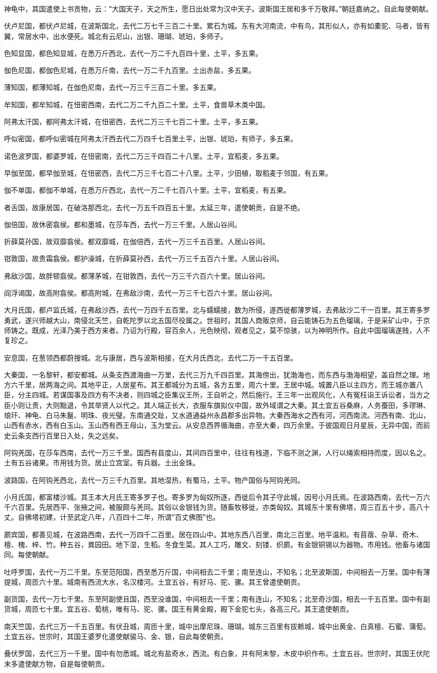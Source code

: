 神龟中，其国遣使上书贡物，云：“大国天子，天之所生，愿日出处常为汉中天子。波斯国王居和多千万敬拜。”朝廷嘉纳之。自此每使朝献。

伏卢尼国，都伏卢尼城，在波斯国北，去代二万七千三百二十里。累石为城。东有大河南流，中有鸟，其形似人，亦有如橐驼、马者，皆有翼，常居水中，出水便死。城北有云尼山，出银、珊瑚、琥珀，多师子。

色知显国，都色知显城，在悉万斤西北，去代一万二千九百四十里，土平，多五果。

伽色尼国，都伽色尼城，在悉万斤南，去代一万二千九百里。土出赤盐，多五果。

薄知国，都薄知城，在伽色尼南，去代一万三千三百二十里。多五果。

牟知国，都牟知城，在忸密西南，去代二万二千九百二十里。土平，食兽草木类中国。

阿弗太汗国，都阿弗太汗城，在忸密西，去代二万三千七百二十里。土平，多五果。

呼似密国，都呼似密城在阿弗太汗西去代二万四千七百里土平，出银、琥珀，有师子，多五果。

诺色波罗国，都婆罗城，在忸密南，去代二万三千四百二十八里。土平，宜稻麦，多五果。

早伽至国，都早伽至城，在忸密西，去代二万三千七百二十八里。土平，少田植，取稻麦于邻国，有五果。

伽不单国，都伽不单城，在悉万斤西北，去代一万二千七百八十里。土平，宜稻麦，有五果。

者舌国，故康居国，在破洛那西北，去代一万五千四百五十里。太延三年，遣使朝贡，自是不绝。

伽倍国，故休密翕侯。都和墨城，在莎车西，去代一万三千里。人居山谷间。

折薛莫孙国，故双靡翕侯。都双靡城，在伽倍西，去代一万三千五百里。人居山谷间。

钳敦国，故贵霜翕侯。都护澡城，在折薛莫孙西，去代一万三千五百六十里。人居山谷间。

弗敌沙国，故胖顿翕侯。都薄茅城，在钳敦西，去代一万三千六百六十里。居山谷间。

阎浮谒国，故高附翕侯。都高附城，在弗敌沙南，去代一万三千七百六十里。居山谷间。

大月氏国，都卢监氏城，在弗敌沙西，去代一万四千五百里。北与蠕蠕接，数为所侵，遂西徙都薄罗城，去弗敌沙二千一百里。其王寄多罗勇武，遂兴师越大山，南侵北天竺，自乾陀罗以北五国尽役属之。世祖时，其国人商贩京师，自云能铸石为五色瑠璃，于是采矿山中，于京师铸之。既成，光泽乃美于西方来者。乃诏为行殿，容百余人，光色映彻，观者见之，莫不惊骇，以为神明所作。自此中国瑠璃遂贱，人不复珍之。

安息国，在葱领西都蔚搜城。北与康居，西与波斯相接，在大月氏西北，去代二万一千五百里。

大秦国，一名黎轩，都安都城。从条支西渡海曲一万里，去代三万九千四百里。其海傍出，犹渤海也，而东西与渤海相望，盖自然之理。地方六千里，居两海之间。其地平正，人居星布。其王都城分为五城，各方五里，周六十里。王居中城。城置八臣以主四方，而王城亦置八臣，分主四城。若谋国事及四方有不决者，则四城之臣集议王所，王自听之，然后施行。王三年一出观风化，人有冤枉诣王诉讼者，当方之臣小则让责，大则黜退，令其举贤人以代之。其人端正长大，衣服车旗拟仪中国，故外域谓之大秦。其土宜五谷桑麻，人务蚕田，多璆琳、琅玕、神龟、白马朱鬣、明珠、夜光璧。东南通交趾，又水道通益州永昌郡多出异物。大秦西海水之西有河，河西南流。河西有南、北山，山西有赤水，西有白玉山。玉山西有西王母山，玉为堂云。从安息西界循海曲，亦至大秦，四万余里。于彼国观日月星辰，无异中国，而前史云条支西行百里日入处，失之远矣。

阿钩羌国，在莎车西南，去代一万三千里。国西有县度山，其间四百里中，往往有栈道，下临不测之渊，人行以绳索相持而度，因以名之。土有五谷诸果。市用钱为货。居止立宫室。有兵器。土出金珠。

波路国，在阿钩羌西北，去代一万三千九百里。其地湿热，有蜀马，土平。物产国俗与阿钩羌同。

小月氏国，都富楼沙城。其王本大月氏王寄多罗子也。寄多罗为匈奴所逐，西徙后令其子守此城，因号小月氏焉。在波路西南，去代一万六千六百里。先居西平、张掖之间，被服颇与羌同。其俗以金银钱为货。随畜牧移徙，亦类匈奴。其城东十里有佛塔，周三百五十步，高八十丈。自佛塔初建，计至武定八年，八百四十二年，所谓“百丈佛图”也。

罽宾国，都善见城，在波路西南，去代一万四千二百里。居在四山中。其地东西八百里，南北三百里。地平温和。有苜蓿、杂草、奇木、檀、槐、梓、竹。种五谷，粪园田。地下湿，生稻。冬食生菜。其人工巧，雕文、刻镂、织罽。有金银铜锡以为器物。市用钱。他畜与诸国同。每使朝献。

吐呼罗国，去代一万二千里。东至范阳国，西至悉万斤国，中间相去二千里；南至连山，不知名；北至波斯国，中间相去一万里。国中有薄提城，周匝六十里。城南有西流大水，名汉楼河。土宜五谷，有好马、驼、骡。其王曾遣使朝贡。

副货国，去代一万七千里。东至阿副使且国，西至没谁国，中间相去一千里；南有连山，不知名；北至奇沙国，相去一千五百里。国中有副货城，周匝七十里。宜五谷、萄桃，唯有马、驼、骡。国王有黄金殿，殿下金驼七头，各高三尺。其王遣使朝贡。

南天竺国，去代三万一千五百里。有伏丑城，周匝十里，城中出摩尼珠、珊瑚。城东三百里有拔赖城，城中出黄金、白真檀、石蜜、蒲萄。土宜五谷。世宗时，其国王婆罗化遣使献骏马、金、银，自此每使朝贡。

叠伏罗国，去代三万一千里。国中有勿悉城。城北有盐奇水，西流。有白象，并有阿末黎，木皮中织作布。土宜五谷。世宗时，其国王伏陀末多遣使献方物，自是每使朝贡。
